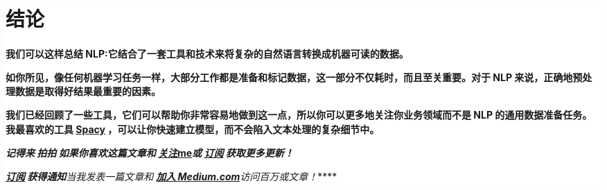 # ****结论****

****我们可以这样总结 NLP:**它结合了一套工具和技术来将复杂的自然语言转换成机器可读的数据。******

****如你所见，像任何机器学习任务一样，**大部分工作都是准备和标记数据**，这一部分不仅耗时，而且**至关重要**。对于 NLP 来说，**正确地预处理数据**是取得好结果最重要的因素。****

****我们已经回顾了一些工具，它们可以帮助你非常容易地做到这一点，所以你可以**更多地关注你业务领域**而不是 NLP 的通用数据准备任务。我最喜欢的工具 [**Spacy**](https://en.wikipedia.org/wiki/SpaCy) ，可以让你快速建立模型，而不会陷入文本处理的复杂细节中。****

*****记得来* ***拍拍*** *如果你喜欢这篇文章和* [***关注*******me****](https://javier-ramos.medium.com/subscribe)**或* [***订阅***](https://javier-ramos.medium.com/membership) *获取更多更新！******

*****[**订阅**](https://javier-ramos.medium.com/subscribe) 获得**通知**当我发表一篇文章和 [**加入 Medium.com**](https://javier-ramos.medium.com/membership)访问百万或文章！*****